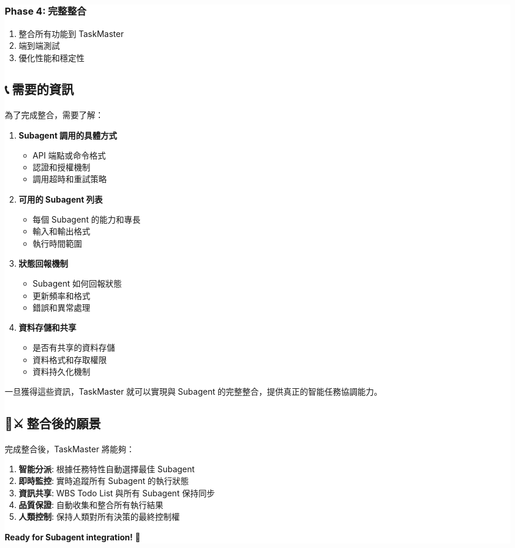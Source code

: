 ### Phase 4: 完整整合
1. 整合所有功能到 TaskMaster
2. 端到端測試
3. 優化性能和穩定性

## 📞 需要的資訊

為了完成整合，需要了解：

1. **Subagent 調用的具體方式**
   - API 端點或命令格式
   - 認證和授權機制
   - 調用超時和重試策略

2. **可用的 Subagent 列表**
   - 每個 Subagent 的能力和專長
   - 輸入和輸出格式
   - 執行時間範圍

3. **狀態回報機制**
   - Subagent 如何回報狀態
   - 更新頻率和格式
   - 錯誤和異常處理

4. **資料存儲和共享**
   - 是否有共享的資料存儲
   - 資料格式和存取權限
   - 資料持久化機制

一旦獲得這些資訊，TaskMaster 就可以實現與 Subagent 的完整整合，提供真正的智能任務協調能力。

## 🤖⚔️ 整合後的願景

完成整合後，TaskMaster 將能夠：

1. **智能分派**: 根據任務特性自動選擇最佳 Subagent
2. **即時監控**: 實時追蹤所有 Subagent 的執行狀態
3. **資訊共享**: WBS Todo List 與所有 Subagent 保持同步
4. **品質保證**: 自動收集和整合所有執行結果
5. **人類控制**: 保持人類對所有決策的最終控制權

**Ready for Subagent integration!** 🚀